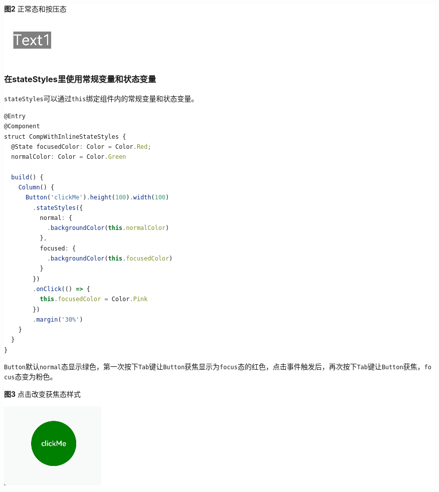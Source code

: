 **图2** 正常态和按压态

![2-9](./pic/2-9.gif)

### 在stateStyles里使用常规变量和状态变量

`stateStyles`可以通过`this`绑定组件内的常规变量和状态变量。

```typescript
@Entry
@Component
struct CompWithInlineStateStyles {
  @State focusedColor: Color = Color.Red;
  normalColor: Color = Color.Green

  build() {
    Column() {
      Button('clickMe').height(100).width(100)
        .stateStyles({
          normal: {
            .backgroundColor(this.normalColor)
          },
          focused: {
            .backgroundColor(this.focusedColor)
          }
        })
        .onClick(() => {
          this.focusedColor = Color.Pink
        })
        .margin('30%')
    }
  }
}
```

`Button`默认`normal`态显示绿色，第一次按下`Tab`键让`Button`获焦显示为`focus`态的红色，点击事件触发后，再次按下`Tab`键让`Button`获焦，`focus`态变为粉色。

**图3** 点击改变获焦态样式

![2-10](./pic/2-10.gif)
